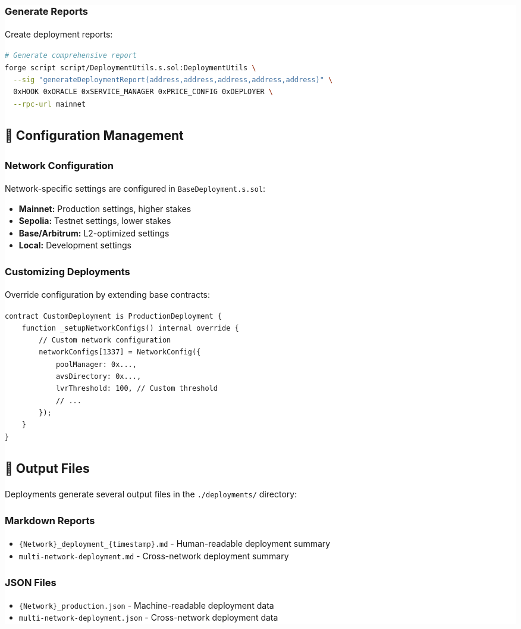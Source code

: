 ### Generate Reports

Create deployment reports:

```bash
# Generate comprehensive report
forge script script/DeploymentUtils.s.sol:DeploymentUtils \
  --sig "generateDeploymentReport(address,address,address,address,address)" \
  0xHOOK 0xORACLE 0xSERVICE_MANAGER 0xPRICE_CONFIG 0xDEPLOYER \
  --rpc-url mainnet
```

## 🔧 Configuration Management

### Network Configuration

Network-specific settings are configured in `BaseDeployment.s.sol`:

- **Mainnet:** Production settings, higher stakes
- **Sepolia:** Testnet settings, lower stakes
- **Base/Arbitrum:** L2-optimized settings
- **Local:** Development settings

### Customizing Deployments

Override configuration by extending base contracts:

```solidity
contract CustomDeployment is ProductionDeployment {
    function _setupNetworkConfigs() internal override {
        // Custom network configuration
        networkConfigs[1337] = NetworkConfig({
            poolManager: 0x...,
            avsDirectory: 0x...,
            lvrThreshold: 100, // Custom threshold
            // ...
        });
    }
}
```

## 📁 Output Files

Deployments generate several output files in the `./deployments/` directory:

### Markdown Reports
- `{Network}_deployment_{timestamp}.md` - Human-readable deployment summary
- `multi-network-deployment.md` - Cross-network deployment summary

### JSON Files
- `{Network}_production.json` - Machine-readable deployment data
- `multi-network-deployment.json` - Cross-network deployment data
